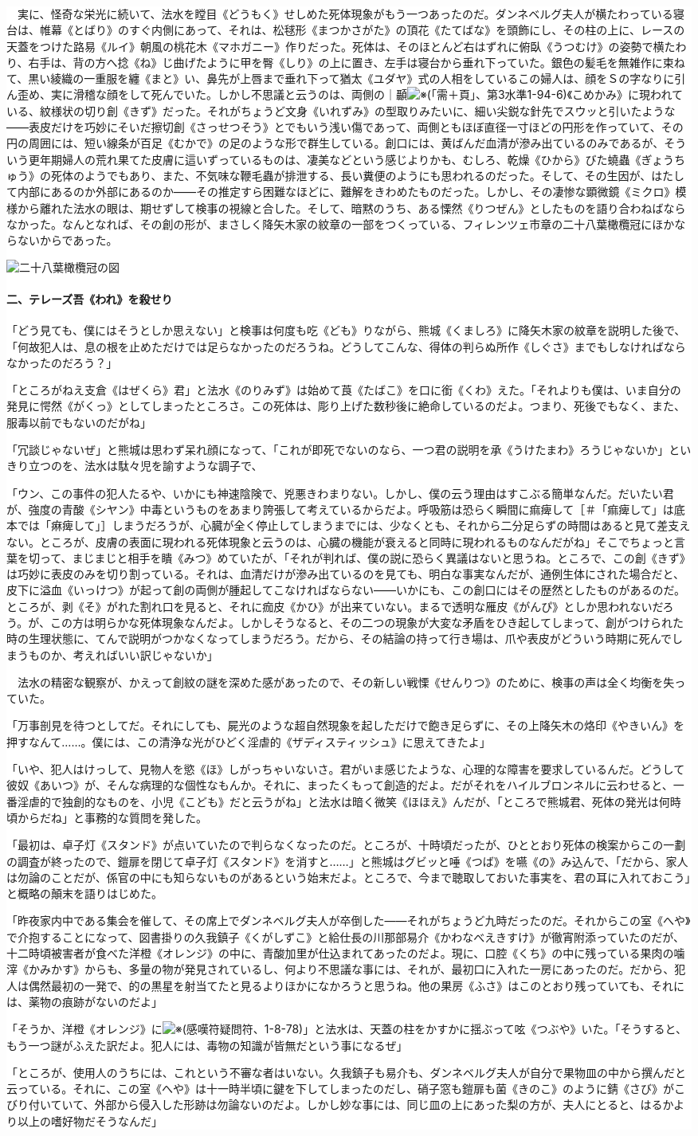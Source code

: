 　実に、怪奇な栄光に続いて、法水を瞠目《どうもく》せしめた死体現象がもう一つあったのだ。ダンネベルグ夫人が横たわっている寝台は、帷幕《とばり》のすぐ内側にあって、それは、松毬形《まつかさがた》の頂花《たてばな》を頭飾にし、その柱の上に、レースの天蓋をつけた路易《ルイ》朝風の桃花木《マホガニー》作りだった。死体は、そのほとんど右はずれに俯臥《うつむけ》の姿勢で横たわり、右手は、背の方へ捻《ね》じ曲げたように甲を臀《しり》の上に置き、左手は寝台から垂れ下っていた。銀色の髪毛を無雑作に束ねて、黒い綾織の一重服を纏《まと》い、鼻先が上唇まで垂れ下って猶太《ユダヤ》式の人相をしているこの婦人は、顔をＳの字なりに引ん歪め、実に滑稽な顔をして死んでいた。しかし不思議と云うのは、両側の｜顳![※(「需＋頁」、第3水準1-94-6)](https://www.aozora.gr.jp/cards/000125/files/../../../gaiji/1-94/1-94-06.png)《こめかみ》に現われている、紋様状の切り創《きず》だった。それがちょうど文身《いれずみ》の型取りみたいに、細い尖鋭な針先でスウッと引いたような――表皮だけを巧妙にそいだ擦切創《さっせつそう》とでもいう浅い傷であって、両側ともほぼ直径一寸ほどの円形を作っていて、その円の周囲には、短い線条が百足《むかで》の足のような形で群生している。創口には、黄ばんだ血清が滲み出ているのみであるが、そういう更年期婦人の荒れ果てた皮膚に這いずっているものは、凄美などという感じよりかも、むしろ、乾燥《ひから》びた蟯蟲《ぎょうちゅう》の死体のようでもあり、また、不気味な鞭毛蟲が排泄する、長い糞便のようにも思われるのだった。そして、その生因が、はたして内部にあるのか外部にあるのか――その推定すら困難なほどに、難解をきわめたものだった。しかし、その凄惨な顕微鏡《ミクロ》模様から離れた法水の眼は、期せずして検事の視線と合した。そして、暗黙のうち、ある慄然《りつぜん》としたものを語り合わねばならなかった。なんとなれば、その創の形が、まさしく降矢木家の紋章の一部をつくっている、フィレンツェ市章の二十八葉橄欖冠にほかならないからであった。

![二十八葉橄欖冠の図](https://www.aozora.gr.jp/cards/000125/files/fig1317_01.png)



#### 二、テレーズ吾《われ》を殺せり




「どう見ても、僕にはそうとしか思えない」と検事は何度も吃《ども》りながら、熊城《くましろ》に降矢木家の紋章を説明した後で、「何故犯人は、息の根を止めただけでは足らなかったのだろうね。どうしてこんな、得体の判らぬ所作《しぐさ》までもしなければならなかったのだろう？」

「ところがねえ支倉《はぜくら》君」と法水《のりみず》は始めて莨《たばこ》を口に銜《くわ》えた。「それよりも僕は、いま自分の発見に愕然《がくっ》としてしまったところさ。この死体は、彫り上げた数秒後に絶命しているのだよ。つまり、死後でもなく、また、服毒以前でもないのだがね」

「冗談じゃないぜ」と熊城は思わず呆れ顔になって、「これが即死でないのなら、一つ君の説明を承《うけたまわ》ろうじゃないか」といきり立つのを、法水は駄々児を諭すような調子で、

「ウン、この事件の犯人たるや、いかにも神速陰険で、兇悪きわまりない。しかし、僕の云う理由はすこぶる簡単なんだ。だいたい君が、強度の青酸《シヤン》中毒というものをあまり誇張して考えているからだよ。呼吸筋は恐らく瞬間に痲痺して［＃「痲痺して」は底本では「痳痺して」］しまうだろうが、心臓が全く停止してしまうまでには、少なくとも、それから二分足らずの時間はあると見て差支えない。ところが、皮膚の表面に現われる死体現象と云うのは、心臓の機能が衰えると同時に現われるものなんだがね」そこでちょっと言葉を切って、まじまじと相手を瞶《みつ》めていたが、「それが判れば、僕の説に恐らく異議はないと思うね。ところで、この創《きず》は巧妙に表皮のみを切り割っている。それは、血清だけが滲み出ているのを見ても、明白な事実なんだが、通例生体にされた場合だと、皮下に溢血《いっけつ》が起って創の両側が腫起してこなければならない――いかにも、この創口にはその歴然としたものがあるのだ。ところが、剥《そ》がれた割れ口を見ると、それに痂皮《かひ》が出来ていない。まるで透明な雁皮《がんぴ》としか思われないだろう。が、この方は明らかな死体現象なんだよ。しかしそうなると、その二つの現象が大変な矛盾をひき起してしまって、創がつけられた時の生理状態に、てんで説明がつかなくなってしまうだろう。だから、その結論の持って行き場は、爪や表皮がどういう時期に死んでしまうものか、考えればいい訳じゃないか」

　法水の精密な観察が、かえって創紋の謎を深めた感があったので、その新しい戦慄《せんりつ》のために、検事の声は全く均衡を失っていた。

「万事剖見を待つとしてだ。それにしても、屍光のような超自然現象を起しただけで飽き足らずに、その上降矢木の烙印《やきいん》を押すなんて……。僕には、この清浄な光がひどく淫虐的《ザディスティッシュ》に思えてきたよ」

「いや、犯人はけっして、見物人を慾《ほ》しがっちゃいないさ。君がいま感じたような、心理的な障害を要求しているんだ。どうして彼奴《あいつ》が、そんな病理的な個性なもんか。それに、まったくもって創造的だよ。だがそれをハイルブロンネルに云わせると、一番淫虐的で独創的なものを、小児《こども》だと云うがね」と法水は暗く微笑《ほほえ》んだが、「ところで熊城君、死体の発光は何時頃からだね」と事務的な質問を発した。

「最初は、卓子灯《スタンド》が点いていたので判らなくなったのだ。ところが、十時頃だったが、ひととおり死体の検案からこの一劃の調査が終ったので、鎧扉を閉じて卓子灯《スタンド》を消すと……」と熊城はグビッと唾《つば》を嚥《の》み込んで、「だから、家人は勿論のことだが、係官の中にも知らないものがあるという始末だよ。ところで、今まで聴取しておいた事実を、君の耳に入れておこう」と概略の顛末を語りはじめた。

「昨夜家内中である集会を催して、その席上でダンネベルグ夫人が卒倒した――それがちょうど九時だったのだ。それからこの室《へや》で介抱することになって、図書掛りの久我鎮子《くがしずこ》と給仕長の川那部易介《かわなべえきすけ》が徹宵附添っていたのだが、十二時頃被害者が食べた洋橙《オレンジ》の中に、青酸加里が仕込まれてあったのだよ。現に、口腔《くち》の中に残っている果肉の噛滓《かみかす》からも、多量の物が発見されているし、何より不思議な事には、それが、最初口に入れた一房にあったのだ。だから、犯人は偶然最初の一発で、的の黒星を射当てたと見るよりほかになかろうと思うね。他の果房《ふさ》はこのとおり残っていても、それには、薬物の痕跡がないのだよ」

「そうか、洋橙《オレンジ》に![※(感嘆符疑問符、1-8-78)](https://www.aozora.gr.jp/cards/000125/files/../../../gaiji/1-08/1-08-78.png)」と法水は、天蓋の柱をかすかに揺ぶって呟《つぶや》いた。「そうすると、もう一つ謎がふえた訳だよ。犯人には、毒物の知識が皆無だという事になるぜ」

「ところが、使用人のうちには、これという不審な者はいない。久我鎮子も易介も、ダンネベルグ夫人が自分で果物皿の中から撰んだと云っている。それに、この室《へや》は十一時半頃に鍵を下してしまったのだし、硝子窓も鎧扉も菌《きのこ》のように錆《さび》がこびり付いていて、外部から侵入した形跡は勿論ないのだよ。しかし妙な事には、同じ皿の上にあった梨の方が、夫人にとると、はるかより以上の嗜好物だそうなんだ」
